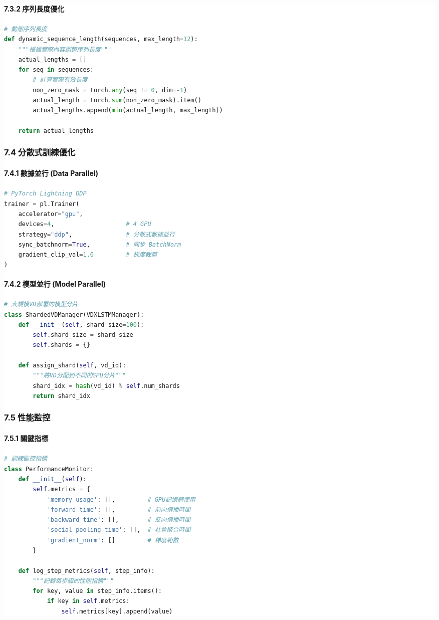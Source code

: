 #### 7.3.2 序列長度優化
```python
# 動態序列長度
def dynamic_sequence_length(sequences, max_length=12):
    """根據實際內容調整序列長度"""
    actual_lengths = []
    for seq in sequences:
        # 計算實際有效長度
        non_zero_mask = torch.any(seq != 0, dim=-1)
        actual_length = torch.sum(non_zero_mask).item()
        actual_lengths.append(min(actual_length, max_length))
    
    return actual_lengths
```

### 7.4 分散式訓練優化

#### 7.4.1 數據並行 (Data Parallel)
```python
# PyTorch Lightning DDP
trainer = pl.Trainer(
    accelerator="gpu",
    devices=4,                    # 4 GPU
    strategy="ddp",               # 分散式數據並行
    sync_batchnorm=True,          # 同步 BatchNorm
    gradient_clip_val=1.0         # 梯度裁剪
)
```

#### 7.4.2 模型並行 (Model Parallel)
```python
# 大規模VD部署的模型分片
class ShardedVDManager(VDXLSTMManager):
    def __init__(self, shard_size=100):
        self.shard_size = shard_size
        self.shards = {}
    
    def assign_shard(self, vd_id):
        """將VD分配到不同的GPU分片"""
        shard_idx = hash(vd_id) % self.num_shards
        return shard_idx
```

### 7.5 性能監控

#### 7.5.1 關鍵指標
```python
# 訓練監控指標
class PerformanceMonitor:
    def __init__(self):
        self.metrics = {
            'memory_usage': [],         # GPU記憶體使用
            'forward_time': [],         # 前向傳播時間
            'backward_time': [],        # 反向傳播時間
            'social_pooling_time': [],  # 社會聚合時間
            'gradient_norm': []         # 梯度範數
        }
    
    def log_step_metrics(self, step_info):
        """記錄每步驟的性能指標"""
        for key, value in step_info.items():
            if key in self.metrics:
                self.metrics[key].append(value)
```

